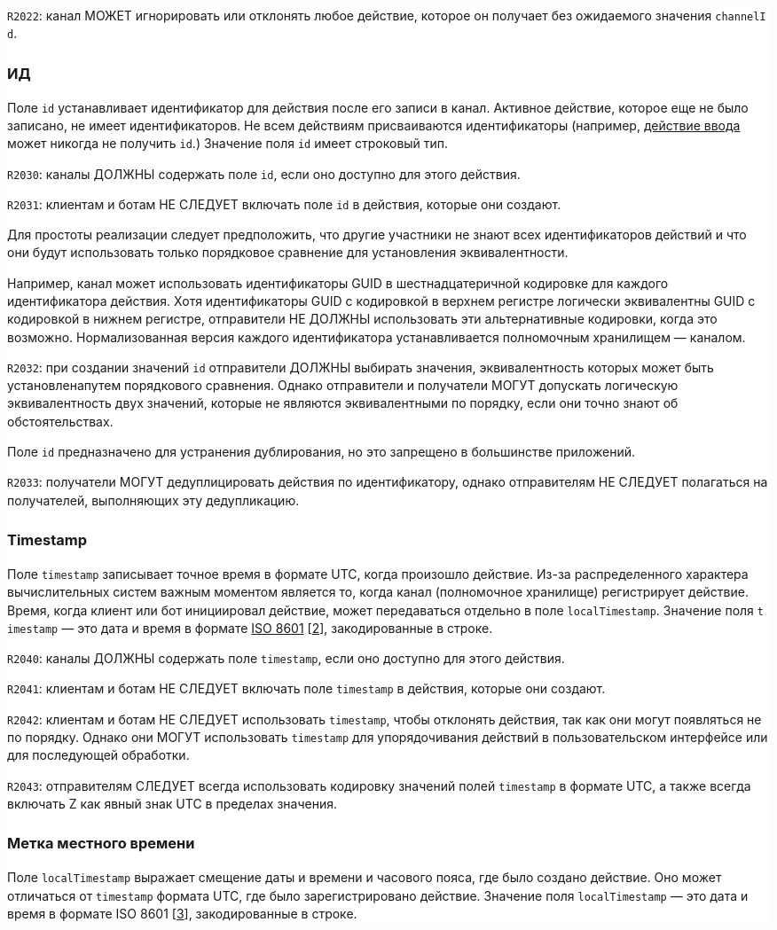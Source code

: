 `R2022`: канал МОЖЕТ игнорировать или отклонять любое действие, которое он получает без ожидаемого значения `channelId`.

### <a name="id"></a>ИД

Поле `id` устанавливает идентификатор для действия после его записи в канал. Активное действие, которое еще не было записано, не имеет идентификаторов. Не всем действиям присваиваются идентификаторы (например, [действие ввода](#typing-activity) может никогда не получить `id`.) Значение поля `id` имеет строковый тип.

`R2030`: каналы ДОЛЖНЫ содержать поле `id`, если оно доступно для этого действия.

`R2031`: клиентам и ботам НЕ СЛЕДУЕТ включать поле `id` в действия, которые они создают.

Для простоты реализации следует предположить, что другие участники не знают всех идентификаторов действий и что они будут использовать только порядковое сравнение для установления эквивалентности.

Например, канал может использовать идентификаторы GUID в шестнадцатеричной кодировке для каждого идентификатора действия. Хотя идентификаторы GUID с кодировкой в верхнем регистре логически эквивалентны GUID с кодировкой в нижнем регистре, отправители НЕ ДОЛЖНЫ использовать эти альтернативные кодировки, когда это возможно. Нормализованная версия каждого идентификатора устанавливается полномочным хранилищем — каналом.

`R2032`: при создании значений `id` отправители ДОЛЖНЫ выбирать значения, эквивалентность которых может быть установлена ​​путем порядкового сравнения. Однако отправители и получатели МОГУТ допускать логическую эквивалентность двух значений, которые не являются эквивалентными по порядку, если они точно знают об обстоятельствах.

Поле `id` предназначено для устранения дублирования, но это запрещено в большинстве приложений.

`R2033`: получатели МОГУТ дедуплицировать действия по идентификатору, однако отправителям НЕ СЛЕДУЕТ полагаться на получателей, выполняющих эту дедупликацию.

### <a name="timestamp"></a>Timestamp

Поле `timestamp` записывает точное время в формате UTC, когда произошло действие. Из-за распределенного характера вычислительных систем важным моментом является то, когда канал (полномочное хранилище) регистрирует действие. Время, когда клиент или бот инициировал действие, может передаваться отдельно в поле `localTimestamp`. Значение поля `timestamp` — это дата и время в формате [ISO 8601](https://www.iso.org/iso-8601-date-and-time-format.html) [[2](#references)], закодированные в строке.

`R2040`: каналы ДОЛЖНЫ содержать поле `timestamp`, если оно доступно для этого действия.

`R2041`: клиентам и ботам НЕ СЛЕДУЕТ включать поле `timestamp` в действия, которые они создают.

`R2042`: клиентам и ботам НЕ СЛЕДУЕТ использовать `timestamp`, чтобы отклонять действия, так как они могут появляться не по порядку. Однако они МОГУТ использовать `timestamp` для упорядочивания действий в пользовательском интерфейсе или для последующей обработки.

`R2043`: отправителям СЛЕДУЕТ всегда использовать кодировку значений полей `timestamp` в формате UTC, а также всегда включать Z как явный знак UTC в пределах значения.

### <a name="local-timestamp"></a>Метка местного времени

Поле `localTimestamp` выражает смещение даты и времени и часового пояса, где было создано действие. Оно может отличаться от `timestamp` формата UTC, где было зарегистрировано действие. Значение поля `localTimestamp` — это дата и время в формате ISO 8601 [[3](#references)], закодированные в строке.
